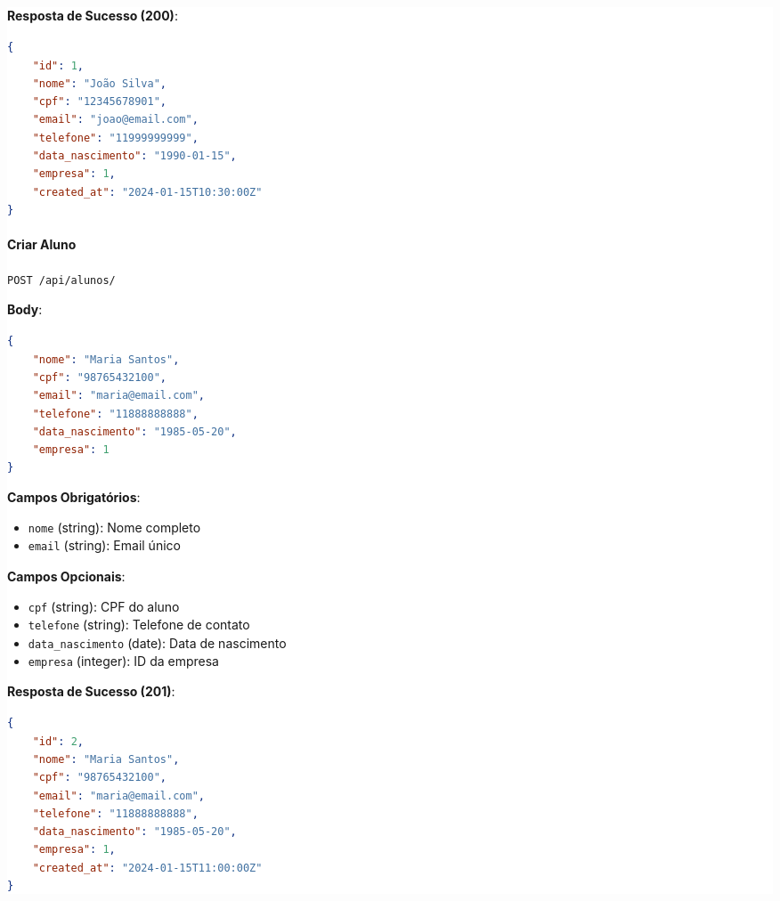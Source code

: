 **Resposta de Sucesso (200)**:
```json
{
    "id": 1,
    "nome": "João Silva",
    "cpf": "12345678901",
    "email": "joao@email.com",
    "telefone": "11999999999",
    "data_nascimento": "1990-01-15",
    "empresa": 1,
    "created_at": "2024-01-15T10:30:00Z"
}
```

#### Criar Aluno
```http
POST /api/alunos/
```

**Body**:
```json
{
    "nome": "Maria Santos",
    "cpf": "98765432100",
    "email": "maria@email.com",
    "telefone": "11888888888",
    "data_nascimento": "1985-05-20",
    "empresa": 1
}
```

**Campos Obrigatórios**:
- `nome` (string): Nome completo
- `email` (string): Email único

**Campos Opcionais**:
- `cpf` (string): CPF do aluno
- `telefone` (string): Telefone de contato
- `data_nascimento` (date): Data de nascimento
- `empresa` (integer): ID da empresa

**Resposta de Sucesso (201)**:
```json
{
    "id": 2,
    "nome": "Maria Santos",
    "cpf": "98765432100",
    "email": "maria@email.com",
    "telefone": "11888888888",
    "data_nascimento": "1985-05-20",
    "empresa": 1,
    "created_at": "2024-01-15T11:00:00Z"
}
```

